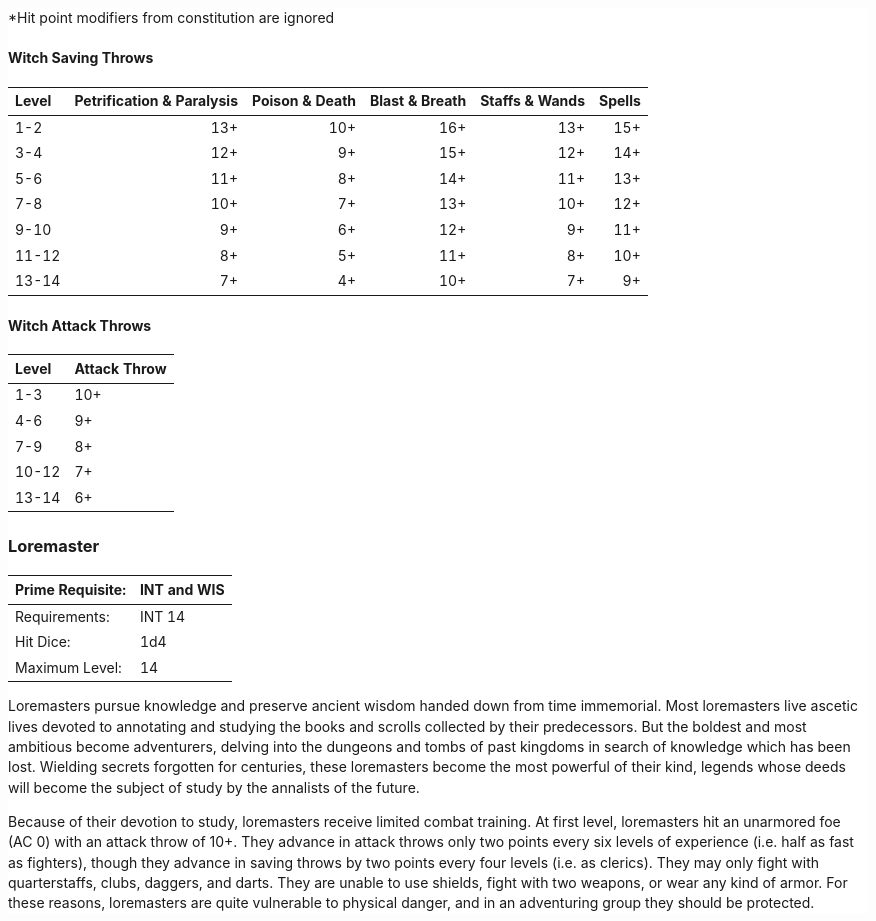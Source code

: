 *Hit point modifiers from constitution are ignored


#### Witch Saving Throws

| Level | Petrification & Paralysis | Poison & Death | Blast & Breath | Staffs & Wands | Spells 
| :---- | ------------------------: | -------------: | -------------: | -------------: | -----: 
| 1-2   |                       13+ |            10+ |            16+ |            13+ |    15+ 
| 3-4   |                       12+ |             9+ |            15+ |            12+ |    14+ 
| 5-6   |                       11+ |             8+ |            14+ |            11+ |    13+ 
| 7-8   |                       10+ |             7+ |            13+ |            10+ |    12+ 
| 9-10  |                        9+ |             6+ |            12+ |             9+ |    11+ 
| 11-12 |                        8+ |             5+ |            11+ |             8+ |    10+ 
| 13-14 |                        7+ |             4+ |            10+ |             7+ |     9+ 

#### Witch Attack Throws

| Level | Attack Throw  |
| :---- | :------------ |
| 1-3   | 10+           |
| 4-6   | 9+            |
| 7-9   | 8+            |
| 10-12 | 7+            |
| 13-14 | 6+            |


### Loremaster

| Prime Requisite: | INT and WIS
| :--------------- | :---
| Requirements:    | INT 14
| Hit Dice:        | 1d4
| Maximum Level:   | 14

Loremasters pursue knowledge and preserve ancient wisdom handed down from time immemorial. Most loremasters live ascetic lives devoted to annotating and studying the books and scrolls collected by their predecessors. But the boldest and most ambitious become adventurers, delving into the dungeons and tombs of past kingdoms in search of knowledge which has been lost. Wielding secrets forgotten for centuries, these loremasters become the most powerful of their kind, legends whose deeds will become the subject of study by the annalists of the future.

Because of their devotion to study, loremasters receive limited combat training. At first level, loremasters hit an unarmored foe (AC 0) with an attack throw of 10+. They advance in attack throws only two points every six levels of experience (i.e. half as fast as fighters), though they advance in saving throws by two points every four levels (i.e. as clerics). They may only fight with quarterstaffs, clubs, daggers, and darts. They are unable to use shields, fight with two weapons, or wear any kind of armor. For these reasons, loremasters are quite vulnerable to physical danger, and in an adventuring group they should be protected.
